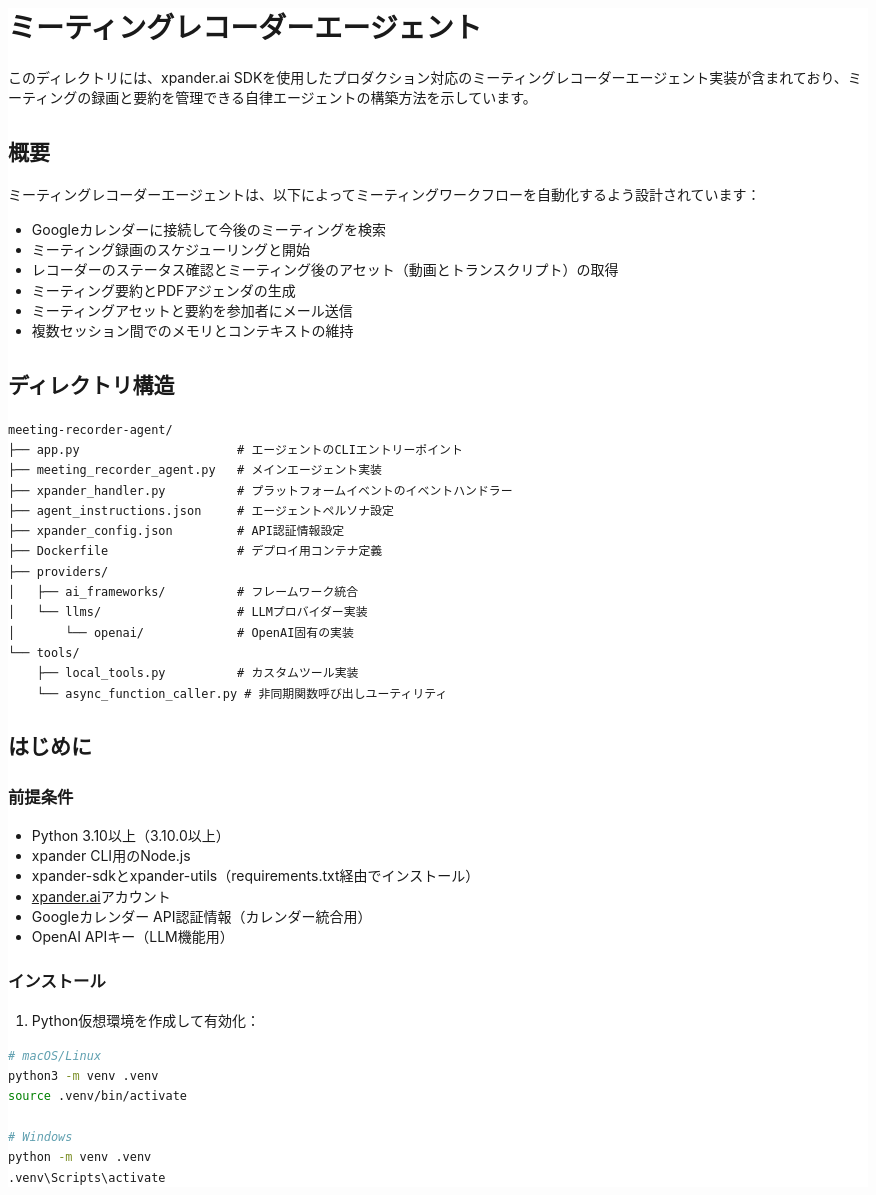 # ミーティングレコーダーエージェント

このディレクトリには、xpander.ai SDKを使用したプロダクション対応のミーティングレコーダーエージェント実装が含まれており、ミーティングの録画と要約を管理できる自律エージェントの構築方法を示しています。

## 概要

ミーティングレコーダーエージェントは、以下によってミーティングワークフローを自動化するよう設計されています：
- Googleカレンダーに接続して今後のミーティングを検索
- ミーティング録画のスケジューリングと開始
- レコーダーのステータス確認とミーティング後のアセット（動画とトランスクリプト）の取得
- ミーティング要約とPDFアジェンダの生成
- ミーティングアセットと要約を参加者にメール送信
- 複数セッション間でのメモリとコンテキストの維持

## ディレクトリ構造

```
meeting-recorder-agent/
├── app.py                      # エージェントのCLIエントリーポイント
├── meeting_recorder_agent.py   # メインエージェント実装
├── xpander_handler.py          # プラットフォームイベントのイベントハンドラー
├── agent_instructions.json     # エージェントペルソナ設定
├── xpander_config.json         # API認証情報設定
├── Dockerfile                  # デプロイ用コンテナ定義
├── providers/
│   ├── ai_frameworks/          # フレームワーク統合
│   └── llms/                   # LLMプロバイダー実装
│       └── openai/             # OpenAI固有の実装
└── tools/
    ├── local_tools.py          # カスタムツール実装
    └── async_function_caller.py # 非同期関数呼び出しユーティリティ
```

## はじめに

### 前提条件

- Python 3.10以上（3.10.0以上）
- xpander CLI用のNode.js
- xpander-sdkとxpander-utils（requirements.txt経由でインストール）
- [xpander.ai](https://xpander.ai/)アカウント
- Googleカレンダー API認証情報（カレンダー統合用）
- OpenAI APIキー（LLM機能用）

### インストール

1. Python仮想環境を作成して有効化：

```bash
# macOS/Linux
python3 -m venv .venv
source .venv/bin/activate

# Windows
python -m venv .venv
.venv\Scripts\activate
```
